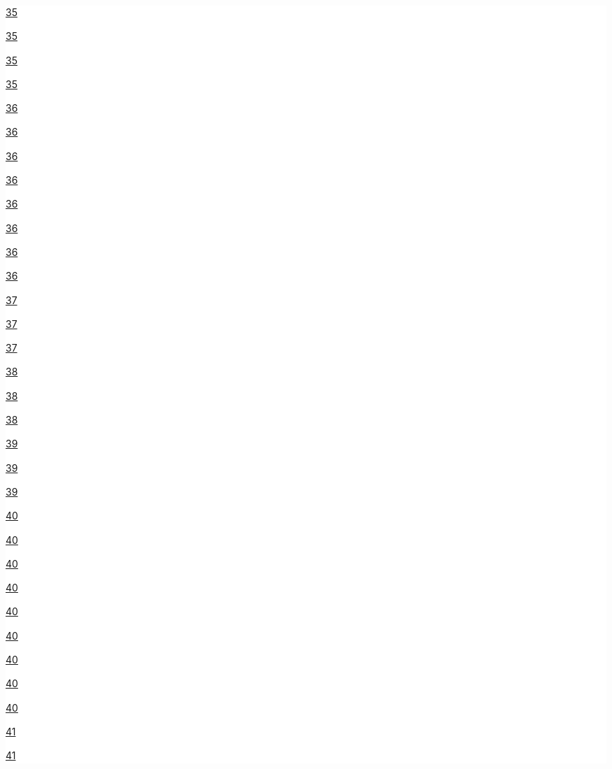 [35](#border-gateway-bg)

[35](#the-access-network-an-entities)

[35](#the-base-station-system-bss)

[35](#base-station-controller-bsc)

[36](#base-transceiver-station-bts)

[36](#the-radio-network-system-rns)

[36](#radio-network-controller-rnc)

[36](#node-b)

[36](#access-network-elements-for-e-utran)

[36](#e-utran-node-b-enb)

[36](#evolved-utran)

[36](#the-mobile-station-ms)

[37](#user-equipment-ue)

[37](#a-the-specific-entities-of-the-3gpp-system)

[37](#a.1-the-group-call-register-gcr-entity)

[38](#a.2-void)

[38](#a.3-the-location-services-lcs-entities)

[38](#a.3.1-location-services-lcs-entities-in-ran)

[39](#a.3.2-gateway-mobile-location-centre-gmlc)

[39](#a.3.3-location-measurement-unit-lmu)

[39](#a.3.4-evolved-serving-mobile-location-centre-e-smlc)

[40](#a.4-camel-entities)

[40](#a.4.1-gsm-service-control-function-gsmscf)

[40](#a.4.2-gsm-service-switching-function-gsmssf)

[40](#a.4.3-gsm-specialised-resource-function-gsmsrf)

[40](#a.4.4-gprs-service-switching-function-gprsssf)

[40](#a.5-cbs-specific-entities)

[40](#a.5.1-cell-broadcast-centre-cbc)

[40](#a.6-number-portability-specific-entities)

[40](#a.6.1-in-based-solution-number-portability-database-npdb)

[41](#a.6.2-signalling-relay-based-solution-mobile-number-portabilitysignalling-relay-function-mnp-srf)

[41](#a.7-ip-multimedia-im-core-network-cn-subsystem-entities)
